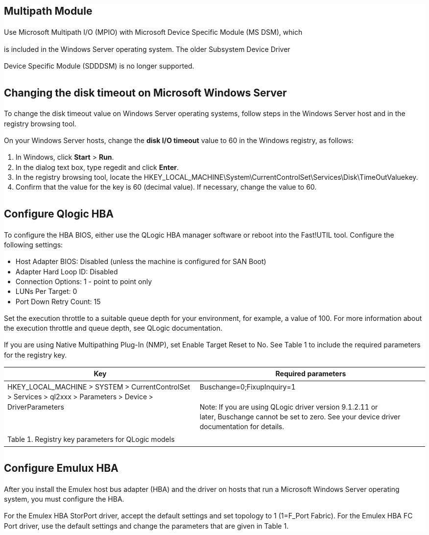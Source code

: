 ## Multipath Module

Use Microsoft Multipath I/O (MPIO) with Microsoft Device Specific Module (MS DSM), which

is included in the Windows Server operating system. The older Subsystem Device Driver

Device Specific Module (SDDDSM) is no longer supported.

## Changing the disk timeout on Microsoft Windows Server

To change the disk timeout value on Windows Server operating systems, follow steps in the Windows Server host and in the registry browsing tool.

On your Windows Server hosts, change the **disk I/O timeout** value to 60 in the Windows registry, as follows:

1.  In Windows, click **Start** > **Run**.
2.  In the dialog text box, type regedit and click **Enter**.
3.  In the registry browsing tool, locate the HKEY\_LOCAL\_MACHINE\\System\\CurrentControlSet\\Services\\Disk\\TimeOutValuekey.
4.  Confirm that the value for the key is 60 (decimal value). If necessary, change the value to 60.

## Configure Qlogic HBA

To configure the HBA BIOS, either use the QLogic HBA manager software or reboot into the Fast!UTIL tool. Configure the following settings:

-   Host Adapter BIOS: Disabled (unless the machine is configured for SAN Boot)
-   Adapter Hard Loop ID: Disabled
-   Connection Options: 1 - point to point only
-   LUNs Per Target: 0
-   Port Down Retry Count: 15

Set the execution throttle to a suitable queue depth for your environment, for example, a value of 100. For more information about the execution throttle and queue depth, see QLogic documentation.

If you are using Native Multipathing Plug-In (NMP), set Enable Target Reset to No. See Table 1 to include the required parameters for the registry key.

| Key | Required parameters |
| --- | --- |
| HKEY\_LOCAL\_MACHINE > SYSTEM > CurrentControlSet > Services > ql2xxx > Parameters > Device > DriverParameters | Buschange=0;FixupInquiry=1  <br>  <br>Note: If you are using QLogic driver version 9.1.2.11 or later, Buschange cannot be set to zero. See your device driver documentation for details. |
| Table 1. Registry key parameters for QLogic models |     |

## Configure Emulux HBA

After you install the Emulex host bus adapter (HBA) and the driver on hosts that run a Microsoft Windows Server operating system, you must configure the HBA.

For the Emulex HBA StorPort driver, accept the default settings and set topology to 1 (1=F\_Port Fabric). For the Emulex HBA FC Port driver, use the default settings and change the parameters that are given in Table 1.
